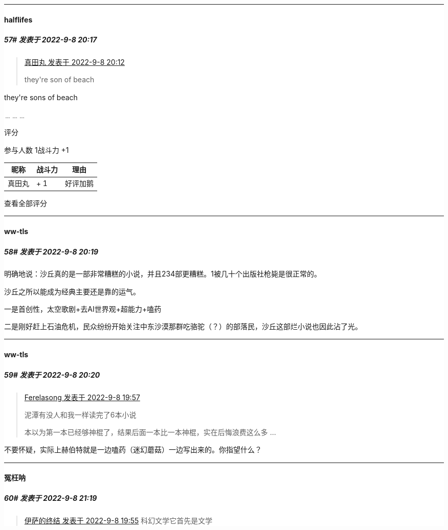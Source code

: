 *****

####  halflifes  
##### 57#       发表于 2022-9-8 20:17

<blockquote><a href="httphttps://bbs.saraba1st.com/2b/forum.php?mod=redirect&amp;goto=findpost&amp;pid=57397244&amp;ptid=2091312" target="_blank">真田丸 发表于 2022-9-8 20:12</a>

they're son of beach</blockquote>
they're sons of beach

﹍﹍﹍

评分

 参与人数 1战斗力 +1

|昵称|战斗力|理由|
|----|---|---|
| 真田丸| + 1|好评加鹅|

查看全部评分

*****

####  ww-tls  
##### 58#       发表于 2022-9-8 20:19

明确地说：沙丘真的是一部非常糟糕的小说，并且234部更糟糕。1被几十个出版社枪毙是很正常的。

沙丘之所以能成为经典主要还是靠的运气。

一是首创性，太空歌剧+去AI世界观+超能力+嗑药

二是刚好赶上石油危机，民众纷纷开始关注中东沙漠那群吃骆驼（？）的部落民，沙丘这部烂小说也因此沾了光。

*****

####  ww-tls  
##### 59#       发表于 2022-9-8 20:20

<blockquote><a href="httphttps://bbs.saraba1st.com/2b/forum.php?mod=redirect&amp;goto=findpost&amp;pid=57396907&amp;ptid=2091312" target="_blank">Ferelasong 发表于 2022-9-8 19:57</a>

泥潭有没人和我一样读完了6本小说

本以为第一本已经够神棍了，结果后面一本比一本神棍，实在后悔浪费这么多 ...</blockquote>
不要怀疑，实际上赫伯特就是一边嗑药（迷幻蘑菇）一边写出来的。你指望什么？

*****

####  冤枉呐  
##### 60#       发表于 2022-9-8 21:19

<blockquote><a href="httphttps://bbs.saraba1st.com/2b/forum.php?mod=redirect&amp;goto=findpost&amp;pid=57396883&amp;ptid=2091312" target="_blank">伊萨的终结 发表于 2022-9-8 19:55</a>
科幻文学它首先是文学
